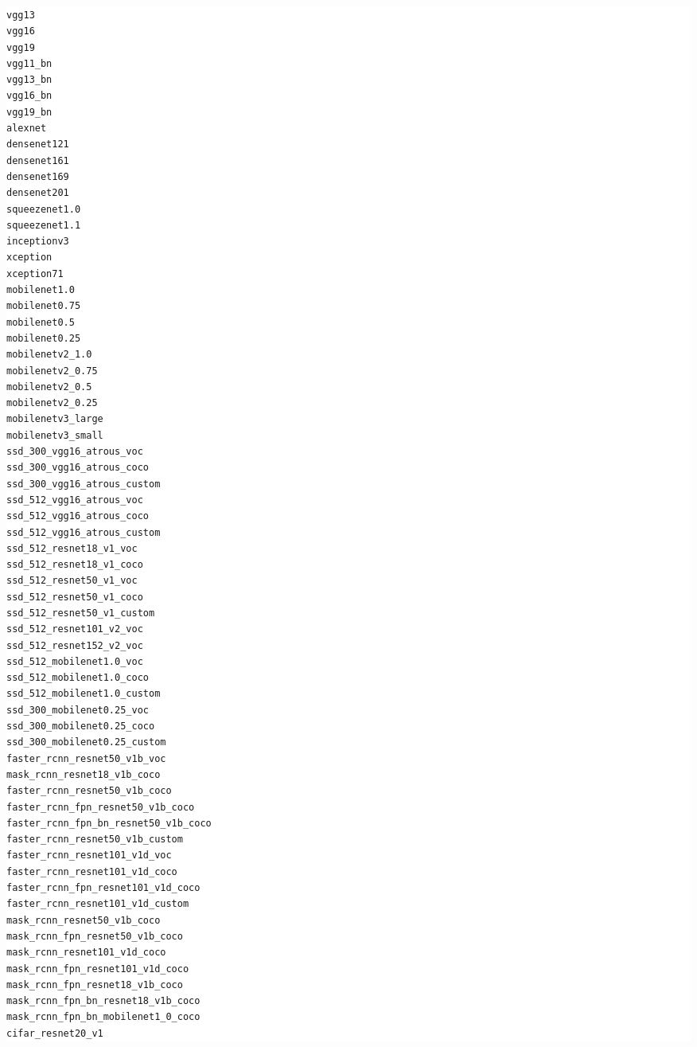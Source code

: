     vgg13
    vgg16
    vgg19
    vgg11_bn
    vgg13_bn
    vgg16_bn
    vgg19_bn
    alexnet
    densenet121
    densenet161
    densenet169
    densenet201
    squeezenet1.0
    squeezenet1.1
    inceptionv3
    xception
    xception71
    mobilenet1.0
    mobilenet0.75
    mobilenet0.5
    mobilenet0.25
    mobilenetv2_1.0
    mobilenetv2_0.75
    mobilenetv2_0.5
    mobilenetv2_0.25
    mobilenetv3_large
    mobilenetv3_small
    ssd_300_vgg16_atrous_voc
    ssd_300_vgg16_atrous_coco
    ssd_300_vgg16_atrous_custom
    ssd_512_vgg16_atrous_voc
    ssd_512_vgg16_atrous_coco
    ssd_512_vgg16_atrous_custom
    ssd_512_resnet18_v1_voc
    ssd_512_resnet18_v1_coco
    ssd_512_resnet50_v1_voc
    ssd_512_resnet50_v1_coco
    ssd_512_resnet50_v1_custom
    ssd_512_resnet101_v2_voc
    ssd_512_resnet152_v2_voc
    ssd_512_mobilenet1.0_voc
    ssd_512_mobilenet1.0_coco
    ssd_512_mobilenet1.0_custom
    ssd_300_mobilenet0.25_voc
    ssd_300_mobilenet0.25_coco
    ssd_300_mobilenet0.25_custom
    faster_rcnn_resnet50_v1b_voc
    mask_rcnn_resnet18_v1b_coco
    faster_rcnn_resnet50_v1b_coco
    faster_rcnn_fpn_resnet50_v1b_coco
    faster_rcnn_fpn_bn_resnet50_v1b_coco
    faster_rcnn_resnet50_v1b_custom
    faster_rcnn_resnet101_v1d_voc
    faster_rcnn_resnet101_v1d_coco
    faster_rcnn_fpn_resnet101_v1d_coco
    faster_rcnn_resnet101_v1d_custom
    mask_rcnn_resnet50_v1b_coco
    mask_rcnn_fpn_resnet50_v1b_coco
    mask_rcnn_resnet101_v1d_coco
    mask_rcnn_fpn_resnet101_v1d_coco
    mask_rcnn_fpn_resnet18_v1b_coco
    mask_rcnn_fpn_bn_resnet18_v1b_coco
    mask_rcnn_fpn_bn_mobilenet1_0_coco
    cifar_resnet20_v1
